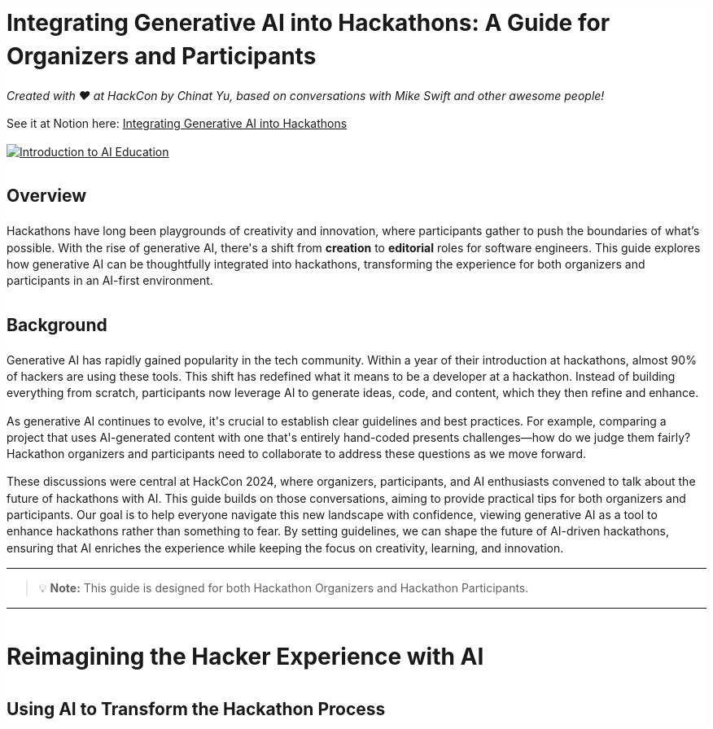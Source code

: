 # Integrating Generative AI into Hackathons: A Guide for Organizers and Participants

*Created with ❤️ at HackCon by Chinat Yu, based on conversations with Mike Swift and other awesome people!*

See it at Notion here: [Integrating Generative AI into Hackathons](https://chinat.notion.site/Integrating-Generative-AI-into-Hackathons-A-Guide-for-Organizers-and-Participants-00a1a07bb9fb4425aa91d31a53052b8d?pvs=4)

[![Introduction to AI Education](https://img.youtube.com/vi/z-e3hM4D-5k/0.jpg)](https://youtu.be/z-e3hM4D-5k)

## Overview

Hackathons have long been playgrounds of creativity and innovation, where participants gather to push the boundaries of what’s possible. With the rise of generative AI, there's a shift from **creation** to **editorial** roles for software engineers. This guide explores how generative AI can be thoughtfully integrated into hackathons, transforming the experience for both organizers and participants in an AI-first environment.

## Background

Generative AI has rapidly gained popularity in the tech community. Within a year of their introduction at hackathons, almost 90% of hackers are using these tools. This shift has redefined what it means to be a developer at a hackathon. Instead of building everything from scratch, participants now leverage AI to generate ideas, code, and content, which they then refine and enhance.

As generative AI continues to evolve, it's crucial to establish clear guidelines and best practices. For example, comparing a project that uses AI-generated content with one that's entirely hand-coded presents challenges—how do we judge them fairly? Hackathon organizers and participants need to collaborate to address these questions as we move forward.

These discussions were central at HackCon 2024, where organizers, participants, and AI enthusiasts convened to talk about the future of hackathons with AI. This guide builds on those conversations, aiming to provide practical tips for both organizers and participants. Our goal is to help everyone navigate this new landscape with confidence, viewing generative AI as a tool to enhance hackathons rather than something to fear. By setting guidelines, we can shape the future of AI-driven hackathons, ensuring that AI enriches the experience while keeping the focus on creativity, learning, and innovation.

---

> 💡 **Note:** This guide is designed for both Hackathon Organizers and Hackathon Participants.

---

# Reimagining the Hacker Experience with AI

## Using AI to Transform the Hackathon Process

